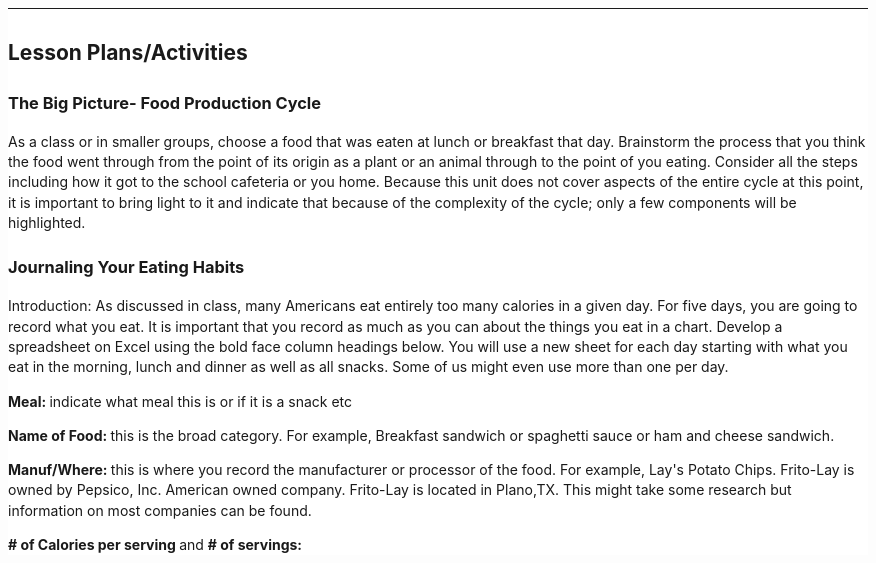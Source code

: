   <b>
  </b>
 </p>

<hr/>
 <h2>
  Lesson Plans/Activities
 </h2>
<h3>
  The Big Picture- Food Production Cycle
 </h3>
 <p>
  As a class or in smaller groups, choose a food that was eaten at lunch or breakfast that day. Brainstorm the process that you think the food went through from the point of its origin as a plant or an animal through to the point of you eating. Consider all the steps including how it got to the school cafeteria or you home. Because this unit does not cover aspects of the entire cycle at this point, it is important to bring light to it and indicate that because of the complexity of the cycle; only a few components will be highlighted.
 </p>
 <p>
  <b>
  </b>
 </p>
<h3>
  Journaling Your Eating Habits
 </h3>
 <p>
  Introduction: As discussed in class, many Americans eat entirely too many calories in a given day. For five days, you are going to record what you eat. It is important that you record as much as you can about the things you eat in a chart. Develop a spreadsheet on Excel using the bold face column headings below. You will use a new sheet for each day starting with what you eat in the morning, lunch and dinner as well as all snacks. Some of us might even use more than one per day.
 </p>
<p>
  <b>
   Meal:
  </b>
  indicate what meal this is or if it is a snack etc
 </p>
<p>
  <b>
   Name of Food:
  </b>
  this is the broad category. For example, Breakfast sandwich or spaghetti sauce or ham and cheese sandwich.
 </p>
<p>
  <b>
   Manuf/Where:
  </b>
  this is where you record the manufacturer or processor of the food. For example, Lay's Potato Chips. Frito-Lay is owned by Pepsico, Inc. American owned company. Frito-Lay is located in Plano,TX. This might take some research but information on most companies can be found.
 </p>
<p>
  <b>
   # of Calories per serving
  </b>
  and
  <b>
   # of servings: